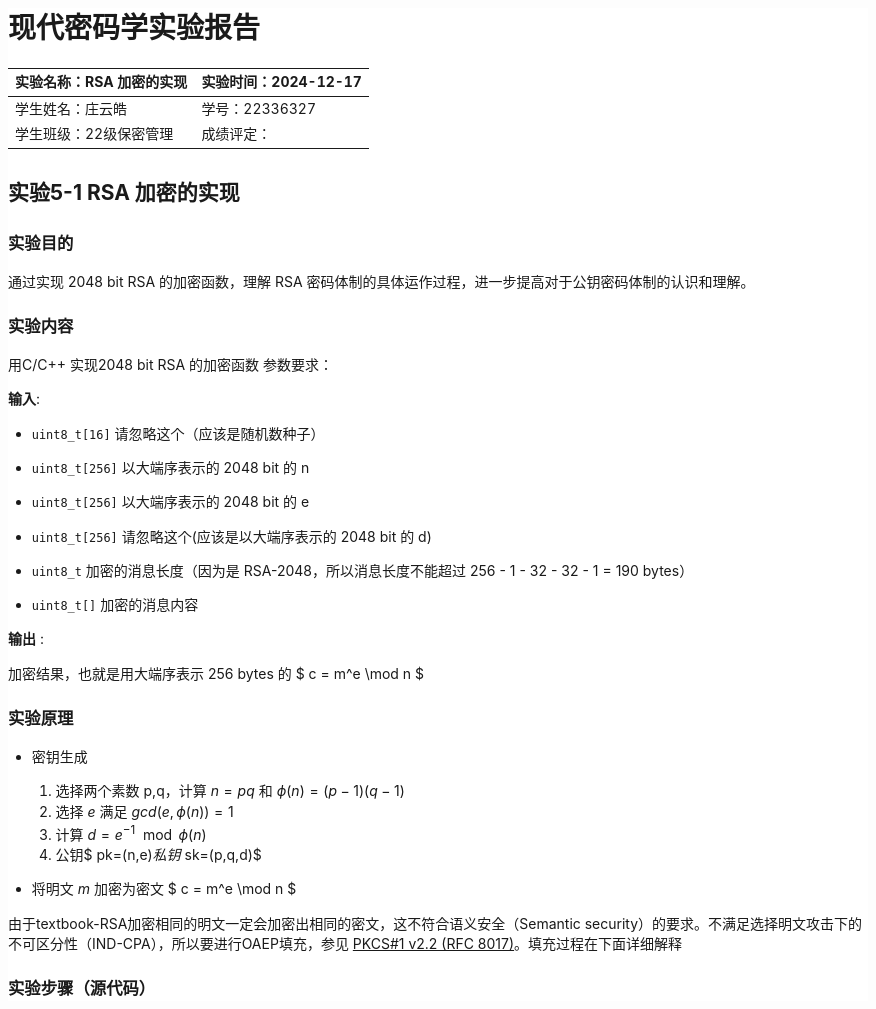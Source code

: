 # **现代密码学实验报告**


| 实验名称：RSA 加密的实现 | 实验时间：2024-12-17 |
| :----------------------- | -------------------- |
| 学生姓名：庄云皓         | 学号：22336327       |
| 学生班级：22级保密管理   | 成绩评定：           |

## **实验**5-1 RSA 加密的实现

### **实验目的**

通过实现 2048 bit RSA 的加密函数，理解 RSA 密码体制的具体运作过程，进一步提高对于公钥密码体制的认识和理解。

### **实验内容**

用C/C++ 实现2048 bit RSA 的加密函数
参数要求：

**输入**:

- `uint8_t[16]` 请忽略这个（应该是随机数种子）

- `uint8_t[256]` 以大端序表示的 2048 bit 的 n

- `uint8_t[256]` 以大端序表示的 2048 bit 的 e

- `uint8_t[256]` 请忽略这个(应该是以大端序表示的 2048 bit 的 d)

- `uint8_t` 加密的消息长度（因为是 RSA-2048，所以消息长度不能超过 256 - 1 - 32 - 32 - 1 = 190 bytes）

- `uint8_t[]` 加密的消息内容

  

**输出** :

加密结果，也就是用大端序表示 256 bytes 的  $ c = m^e \mod  n $

### **实验原理**

- 密钥生成

  1. 选择两个素数 p,q，计算 $n=pq$ 和 $ϕ(n)=(p−1)(q−1)$
  2. 选择 *e* 满足 $gcd⁡(e,ϕ(n))=1$
  3. 计算 $d=e^{-1}\mod  ϕ(n)$
  4. 公钥$ pk=(n,e)$私钥$ sk=(p,q,d)$

- 将明文 *m* 加密为密文   $ c = m^e \mod  n $

  

由于textbook-RSA加密相同的明文一定会加密出相同的密文，这不符合语义安全（Semantic security）的要求。不满足选择明文攻击下的不可区分性（IND-CPA），所以要进行OAEP填充，参见 [PKCS#1 v2.2 (RFC 8017)](https://datatracker.ietf.org/doc/html/rfc8017)。填充过程在下面详细解释

### **实验步骤（源代码）**
